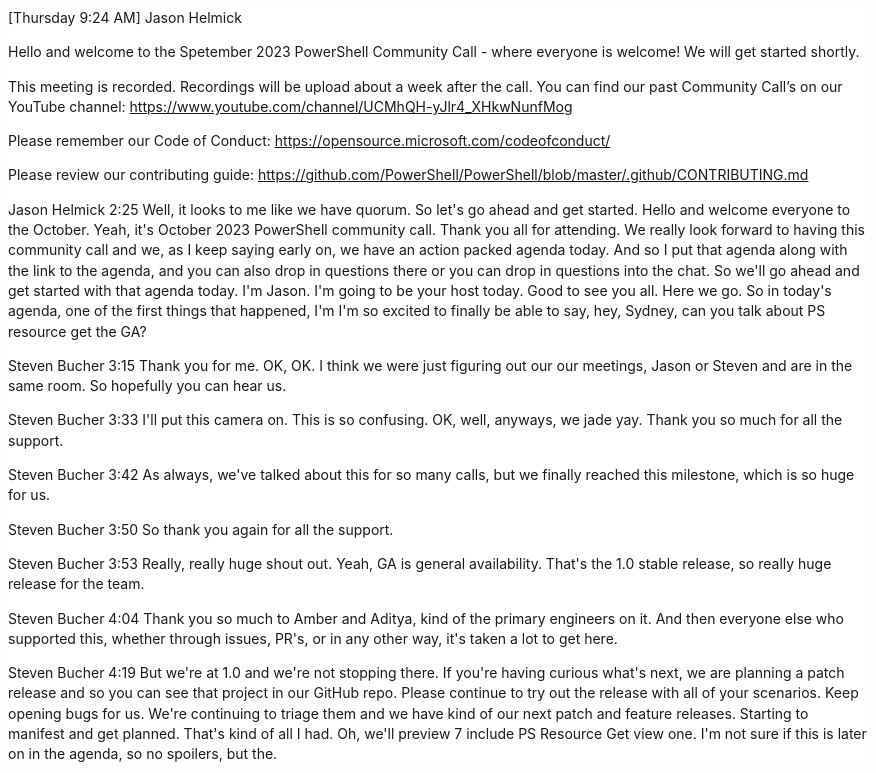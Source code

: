 [Thursday 9:24 AM] Jason Helmick

Hello and welcome to the Spetember 2023 PowerShell Community Call -  where everyone is welcome!  We will get started shortly.

This meeting is recorded. Recordings will be upload about a week after the call.  You can find our past Community Call’s on our YouTube channel: https://www.youtube.com/channel/UCMhQH-yJlr4_XHkwNunfMog

Please remember our Code of Conduct: https://opensource.microsoft.com/codeofconduct/

Please review our contributing guide: https://github.com/PowerShell/PowerShell/blob/master/.github/CONTRIBUTING.md


Jason Helmick 2:25 Well, it looks to me like we have quorum. So let's go ahead and get started.
Hello and welcome everyone to the October. Yeah, it's October 2023 PowerShell community call. Thank
you all for attending. We really look forward to having this community call and we, as I keep saying
early on, we have an action packed agenda today. And so I put that agenda along with the link to the
agenda, and you can also drop in questions there or you can drop in questions into the chat. So
we'll go ahead and get started with that agenda today. I'm Jason. I'm going to be your host today.
Good to see you all. Here we go. So in today's agenda, one of the first things that happened, I'm
I'm so excited to finally be able to say, hey, Sydney, can you talk about PS resource get the GA?

Steven Bucher   3:15
Thank you for me.
OK, OK.
I think we were just figuring out our our meetings, Jason or Steven and are in the same room.
So hopefully you can hear us.

Steven Bucher   3:33
I'll put this camera on.
This is so confusing.
OK, well, anyways, we jade yay.
Thank you so much for all the support.

Steven Bucher 3:42 
As always, we've talked about this for so many calls, but we finally reached this
milestone, which is so huge for us.

Steven Bucher   3:50
So thank you again for all the support.

Steven Bucher   3:53
Really, really huge shout out.
Yeah, GA is general availability.
That's the 1.0 stable release, so really huge release for the team.

Steven Bucher 4:04 
Thank you so much to Amber and Aditya, kind of the primary engineers on it. And
then everyone else who supported this, whether through issues, PR's, or in any other way, it's taken
a lot to get here.

Steven Bucher   4:19
But we're at 1.0 and we're not stopping there.
If you're having curious what's next, we are planning a patch release and so you can see that project in our GitHub repo.
Please continue to try out the release with all of your scenarios.
Keep opening bugs for us.
We're continuing to triage them and we have kind of our next patch and feature releases.
Starting to manifest and get planned.
That's kind of all I had.
Oh, we'll preview 7 include PS Resource Get view one.
I'm not sure if this is later on in the agenda, so no spoilers, but the.
